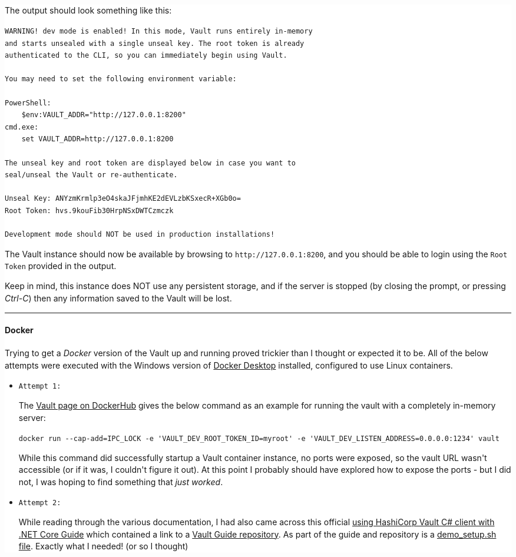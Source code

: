 The output should look something like this:

``` terminal
WARNING! dev mode is enabled! In this mode, Vault runs entirely in-memory
and starts unsealed with a single unseal key. The root token is already
authenticated to the CLI, so you can immediately begin using Vault.

You may need to set the following environment variable:

PowerShell:
    $env:VAULT_ADDR="http://127.0.0.1:8200"
cmd.exe:
    set VAULT_ADDR=http://127.0.0.1:8200

The unseal key and root token are displayed below in case you want to
seal/unseal the Vault or re-authenticate.

Unseal Key: ANYzmKrmlp3eO4skaJFjmhKE2dEVLzbKSxecR+XGb0o=
Root Token: hvs.9kouFib30HrpNSxDWTCzmczk

Development mode should NOT be used in production installations!
```

The Vault instance should now be available by browsing to `http://127.0.0.1:8200`, and you should be able to login using the `Root Token` provided in the output.

Keep in mind, this instance does NOT use any persistent storage, and if the server is stopped (by closing the prompt, or pressing _Ctrl-C_) then any information saved to the Vault will be lost.

---

#### Docker

Trying to get a _Docker_ version of the Vault up and running proved trickier than I thought or expected it to be. All of the below attempts were executed with the Windows version of [Docker Desktop](https://www.docker.com/products/docker-desktop/) installed, configured to use Linux containers.

- `Attempt 1:`

    The [Vault page on DockerHub](https://hub.docker.com/_/vault) gives the below command as an example for running the vault with a completely in-memory server:

    ``` terminal
    docker run --cap-add=IPC_LOCK -e 'VAULT_DEV_ROOT_TOKEN_ID=myroot' -e 'VAULT_DEV_LISTEN_ADDRESS=0.0.0.0:1234' vault
    ```

    While this command did successfully startup a Vault container instance, no ports were exposed, so the vault URL wasn't accessible (or if it was, I couldn't figure it out). At this point I probably should have explored how to expose the ports - but I did not, I was hoping to find something that _just worked_.

- `Attempt 2:`

    While reading through the various documentation, I had also came across this official [using HashiCorp Vault C# client with .NET Core Guide](hhttps://learn.hashicorp.com/tutorials/vault/dotnet-httpclient) which contained a link to a [Vault Guide repository](https://github.com/hashicorp/vault-guides). As part of the guide and repository is a [demo_setup.sh file](https://github.com/hashicorp/vault-guides/blob/master/secrets/dotnet-vault/demo_setup.sh). Exactly what I needed! (or so I thought)
